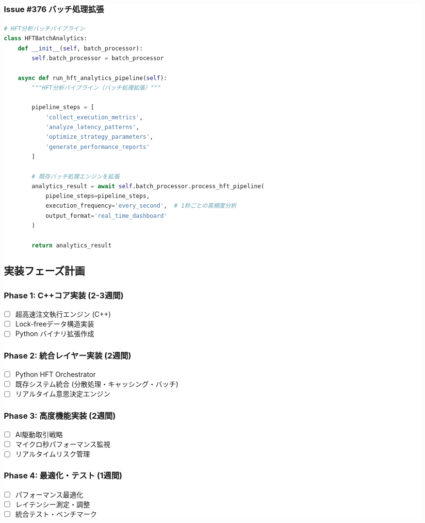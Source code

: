 ### Issue #376 バッチ処理拡張

```python
# HFT分析バッチパイプライン
class HFTBatchAnalytics:
    def __init__(self, batch_processor):
        self.batch_processor = batch_processor

    async def run_hft_analytics_pipeline(self):
        """HFT分析パイプライン（バッチ処理拡張）"""

        pipeline_steps = [
            'collect_execution_metrics',
            'analyze_latency_patterns',
            'optimize_strategy_parameters',
            'generate_performance_reports'
        ]

        # 既存バッチ処理エンジンを拡張
        analytics_result = await self.batch_processor.process_hft_pipeline(
            pipeline_steps=pipeline_steps,
            execution_frequency='every_second',  # 1秒ごとの高頻度分析
            output_format='real_time_dashboard'
        )

        return analytics_result
```

## 実装フェーズ計画

### Phase 1: C++コア実装 (2-3週間)
- [ ] 超高速注文執行エンジン (C++)
- [ ] Lock-freeデータ構造実装
- [ ] Python バイナリ拡張作成

### Phase 2: 統合レイヤー実装 (2週間)
- [ ] Python HFT Orchestrator
- [ ] 既存システム統合 (分散処理・キャッシング・バッチ)
- [ ] リアルタイム意思決定エンジン

### Phase 3: 高度機能実装 (2週間)
- [ ] AI駆動取引戦略
- [ ] マイクロ秒パフォーマンス監視
- [ ] リアルタイムリスク管理

### Phase 4: 最適化・テスト (1週間)
- [ ] パフォーマンス最適化
- [ ] レイテンシー測定・調整
- [ ] 統合テスト・ベンチマーク
